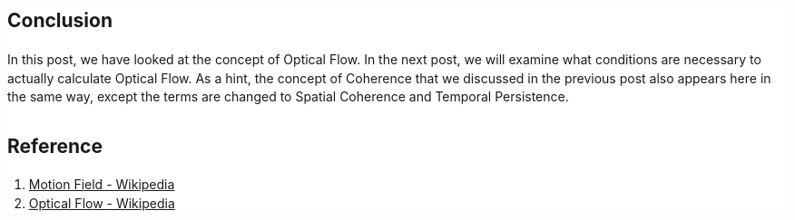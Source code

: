 ## Conclusion

In this post, we have looked at the concept of Optical Flow. In the next post, we will examine what conditions are necessary to actually calculate Optical Flow. As a hint, the concept of Coherence that we discussed in the previous post also appears here in the same way, except the terms are changed to Spatial Coherence and Temporal Persistence.

## Reference

1. [Motion Field - Wikipedia](https://en.wikipedia.org/wiki/Motion_field)
2. [Optical Flow - Wikipedia](https://en.wikipedia.org/wiki/Optical_flow)
